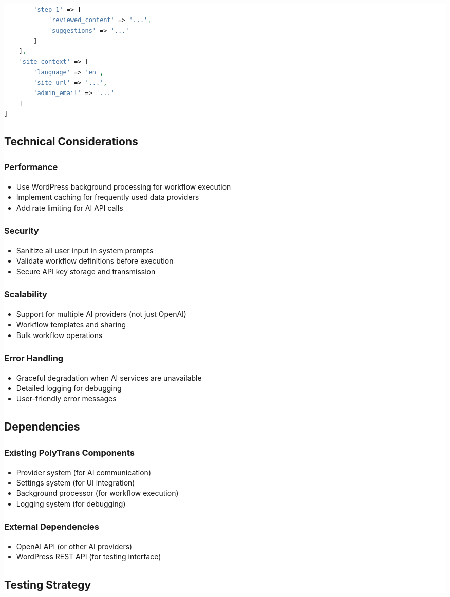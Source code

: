 ```php
        'step_1' => [
            'reviewed_content' => '...',
            'suggestions' => '...'
        ]
    ],
    'site_context' => [
        'language' => 'en',
        'site_url' => '...',
        'admin_email' => '...'
    ]
]
```

## Technical Considerations

### Performance
- Use WordPress background processing for workflow execution
- Implement caching for frequently used data providers
- Add rate limiting for AI API calls

### Security
- Sanitize all user input in system prompts
- Validate workflow definitions before execution
- Secure API key storage and transmission

### Scalability
- Support for multiple AI providers (not just OpenAI)
- Workflow templates and sharing
- Bulk workflow operations

### Error Handling
- Graceful degradation when AI services are unavailable
- Detailed logging for debugging
- User-friendly error messages

## Dependencies

### Existing PolyTrans Components
- Provider system (for AI communication)
- Settings system (for UI integration)
- Background processor (for workflow execution)
- Logging system (for debugging)

### External Dependencies
- OpenAI API (or other AI providers)
- WordPress REST API (for testing interface)

## Testing Strategy
